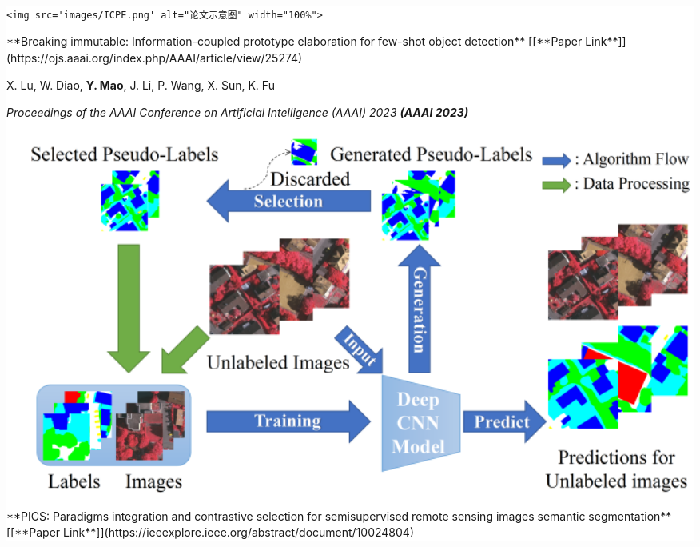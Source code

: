     <img src='images/ICPE.png' alt="论文示意图" width="100%">
  </div>
  <div class='paper-box-text' markdown="1">
  **Breaking immutable: Information-coupled prototype elaboration for few-shot object detection** [[**Paper Link**]](https://ojs.aaai.org/index.php/AAAI/article/view/25274)
    
  X. Lu, W. Diao, **Y. Mao**, J. Li, P. Wang, X. Sun, K. Fu
  
  *Proceedings of the AAAI Conference on Artificial Intelligence (AAAI) 2023* ***(AAAI 2023)*** 
  </div>
</div>

<div class='paper-box'>
  <div class='paper-box-image'>
    <img src='images/PICS.png' alt="论文示意图" width="100%">
  </div>
  <div class='paper-box-text' markdown="1">
  **PICS: Paradigms integration and contrastive selection for semisupervised remote sensing images semantic segmentation** [[**Paper Link**]](https://ieeexplore.ieee.org/abstract/document/10024804)
    